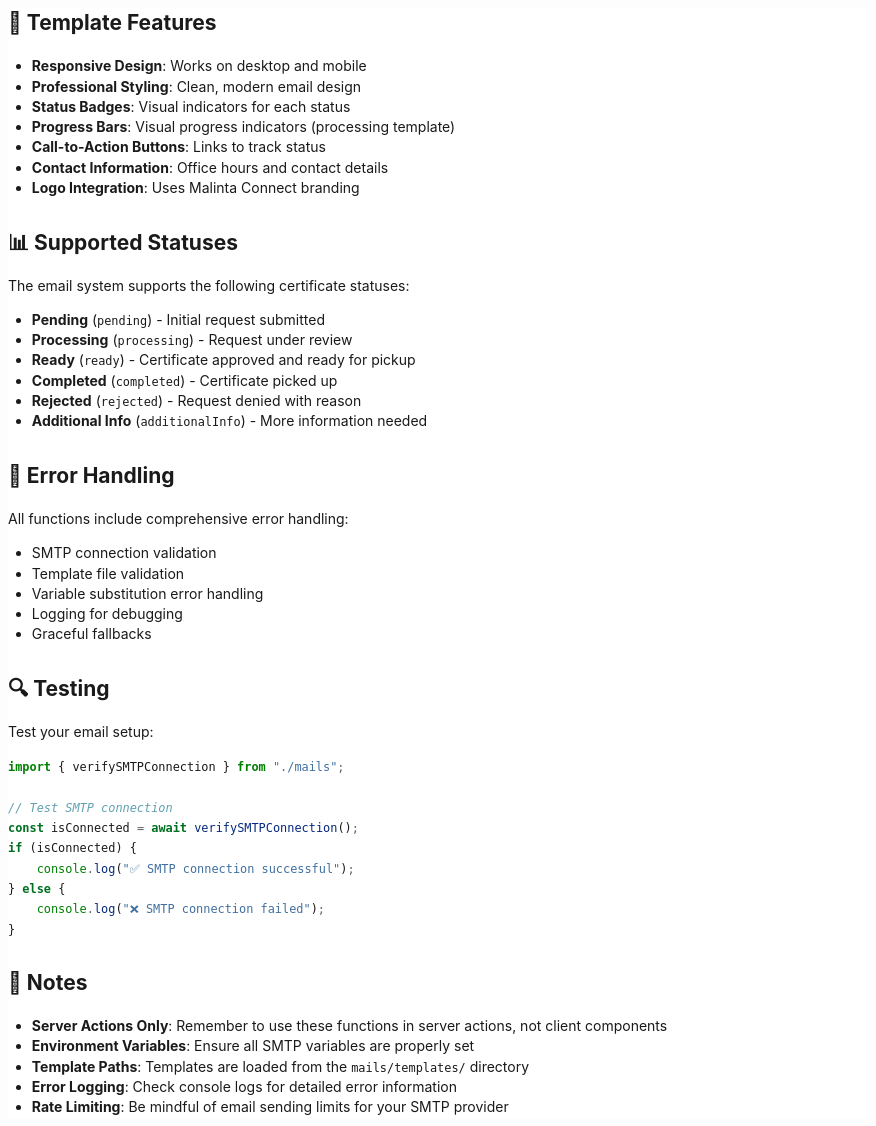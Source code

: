## 📱 Template Features

- **Responsive Design**: Works on desktop and mobile
- **Professional Styling**: Clean, modern email design
- **Status Badges**: Visual indicators for each status
- **Progress Bars**: Visual progress indicators (processing template)
- **Call-to-Action Buttons**: Links to track status
- **Contact Information**: Office hours and contact details
- **Logo Integration**: Uses Malinta Connect branding

## 📊 Supported Statuses

The email system supports the following certificate statuses:

- **Pending** (`pending`) - Initial request submitted
- **Processing** (`processing`) - Request under review
- **Ready** (`ready`) - Certificate approved and ready for pickup
- **Completed** (`completed`) - Certificate picked up
- **Rejected** (`rejected`) - Request denied with reason
- **Additional Info** (`additionalInfo`) - More information needed

## 🚨 Error Handling

All functions include comprehensive error handling:

- SMTP connection validation
- Template file validation
- Variable substitution error handling
- Logging for debugging
- Graceful fallbacks

## 🔍 Testing

Test your email setup:

```typescript
import { verifySMTPConnection } from "./mails";

// Test SMTP connection
const isConnected = await verifySMTPConnection();
if (isConnected) {
	console.log("✅ SMTP connection successful");
} else {
	console.log("❌ SMTP connection failed");
}
```

## 📝 Notes

- **Server Actions Only**: Remember to use these functions in server actions, not client components
- **Environment Variables**: Ensure all SMTP variables are properly set
- **Template Paths**: Templates are loaded from the `mails/templates/` directory
- **Error Logging**: Check console logs for detailed error information
- **Rate Limiting**: Be mindful of email sending limits for your SMTP provider
